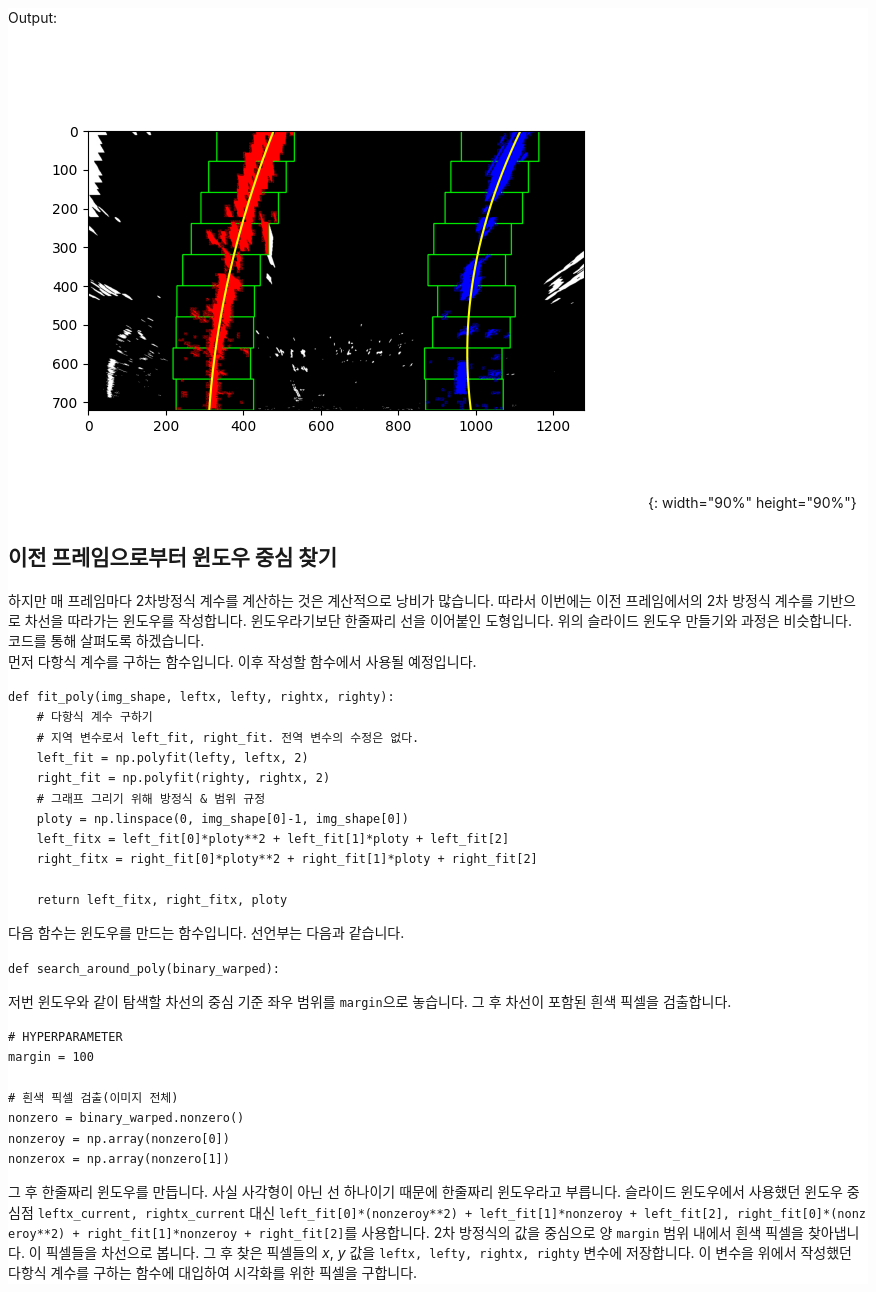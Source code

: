 Output:  
![slidewindowresult](/assets/img/vision/slidewindowresult.png){: width="90%" height="90%"}  

## 이전 프레임으로부터 윈도우 중심 찾기
하지만 매 프레임마다 2차방정식 계수를 계산하는 것은 계산적으로 낭비가 많습니다. 따라서 이번에는 이전 프레임에서의 2차 방정식 계수를 기반으로 차선을 따라가는 윈도우를 작성합니다. 윈도우라기보단 한줄짜리 선을 이어붙인 도형입니다. 위의 슬라이드 윈도우 만들기와 과정은 비슷합니다. 코드를 통해 살펴도록 하겠습니다.  
먼저 다항식 계수를 구하는 함수입니다. 이후 작성할 함수에서 사용될 예정입니다.
```{.python}
def fit_poly(img_shape, leftx, lefty, rightx, righty):
    # 다항식 계수 구하기
    # 지역 변수로서 left_fit, right_fit. 전역 변수의 수정은 없다.
    left_fit = np.polyfit(lefty, leftx, 2)
    right_fit = np.polyfit(righty, rightx, 2)
    # 그래프 그리기 위해 방정식 & 범위 규정
    ploty = np.linspace(0, img_shape[0]-1, img_shape[0])
    left_fitx = left_fit[0]*ploty**2 + left_fit[1]*ploty + left_fit[2]
    right_fitx = right_fit[0]*ploty**2 + right_fit[1]*ploty + right_fit[2]
    
    return left_fitx, right_fitx, ploty
```
다음 함수는 윈도우를 만드는 함수입니다. 선언부는 다음과 같습니다.
```{.python}
def search_around_poly(binary_warped):
```
저번 윈도우와 같이 탐색할 차선의 중심 기준 좌우 범위를 `margin`으로 놓습니다. 그 후 차선이 포함된 흰색 픽셀을 검출합니다.
```{.python}
# HYPERPARAMETER
margin = 100

# 흰색 픽셀 검출(이미지 전체)
nonzero = binary_warped.nonzero()
nonzeroy = np.array(nonzero[0])
nonzerox = np.array(nonzero[1])
```
그 후 한줄짜리 윈도우를 만듭니다. 사실 사각형이 아닌 선 하나이기 때문에 한줄짜리 윈도우라고 부릅니다. 슬라이드 윈도우에서 사용했던 윈도우 중심점 `leftx_current, rightx_current` 대신 `left_fit[0]*(nonzeroy**2) + left_fit[1]*nonzeroy + left_fit[2], right_fit[0]*(nonzeroy**2) + right_fit[1]*nonzeroy + right_fit[2]`를 사용합니다. 2차 방정식의 값을 중심으로 양 `margin` 범위 내에서 흰색 픽셀을 찾아냅니다. 이 픽셀들을 차선으로 봅니다. 그 후 찾은 픽셀들의 $x$, $y$ 값을 `leftx, lefty, rightx, righty` 변수에 저장합니다. 이 변수을 위에서 작성했던 다항식 계수를 구하는 함수에 대입하여 시각화를 위한 픽셀을 구합니다.
```{.python}
```
